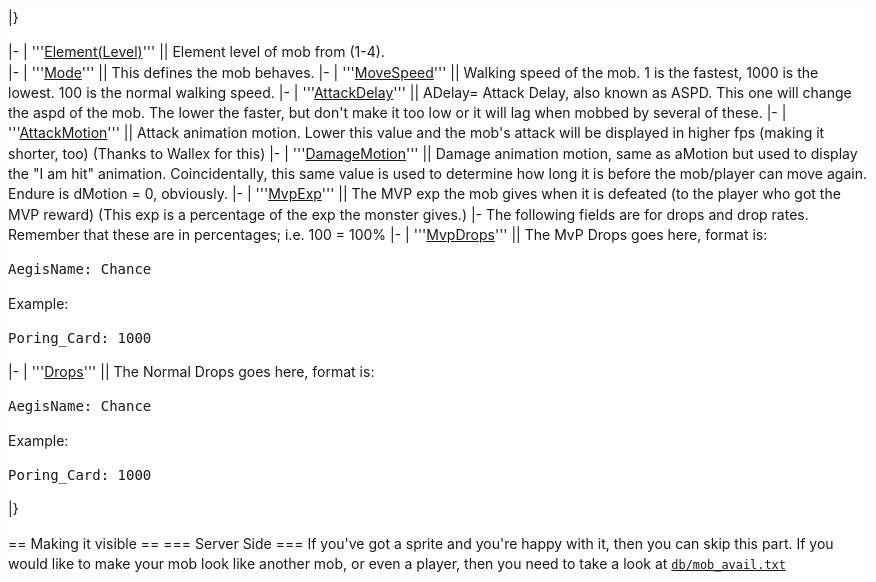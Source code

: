 |}



|-
| '''<u>Element(Level)</u>''' || Element level of mob from (1-4).<br />
|-
| '''<u>Mode</u>''' || This defines the mob behaves.
|-
| '''<u>MoveSpeed</u>''' || Walking speed of the mob. 1 is the fastest, 1000 is the lowest. 100 is the normal walking speed.
|-
| '''<u>AttackDelay</u>''' || ADelay= Attack Delay, also known as ASPD. This one will change the aspd of the mob. The lower the faster, but don't make it too low or it will lag when mobbed by several of these.
|-
| '''<u>AttackMotion</u>''' || Attack animation motion. Lower this value and the mob's attack will be displayed in higher fps (making it shorter, too) (Thanks to Wallex for this)
|-
| '''<u>DamageMotion</u>''' || Damage animation motion, same as aMotion but used to display the "I am hit" animation. Coincidentally, this same value is used to determine how long it is before the mob/player can move again. Endure is dMotion = 0, obviously.
|-
| '''<u>MvpExp</u>''' || The MVP exp the mob gives when it is defeated (to the player who got the MVP reward) (This exp is a percentage of the exp the monster gives.)
|-
The following fields are for drops and drop rates. Remember that these are in percentages; i.e. 100 = 100%
|-
| '''<u>MvpDrops</u>''' || The MvP Drops goes here, format is:
<pre>AegisName: Chance</pre>
Example:
<pre>Poring_Card: 1000</pre>
|-
| '''<u>Drops</u>''' || The Normal Drops goes here, format is:
<pre>AegisName: Chance</pre>
Example:
<pre>Poring_Card: 1000</pre>
|}

== Making it visible ==
=== Server Side ===
If you've got a sprite and you're happy with it, then you can skip this part. If you would like to make your mob look like another mob, or even a player, then you need to take a look at [`db/mob_avail.txt`](https://github.com/HerculesWS/Hercules/blob/stable/conf/mob_avail.txt)
